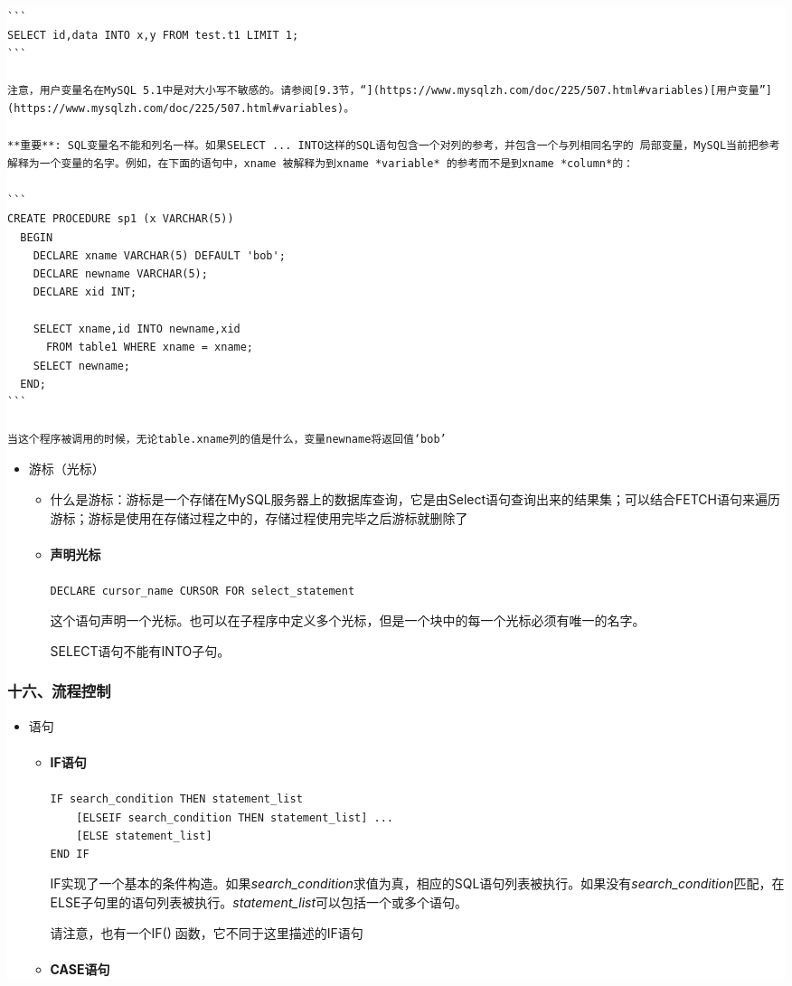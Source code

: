     ```
    SELECT id,data INTO x,y FROM test.t1 LIMIT 1;
    ```

    注意，用户变量名在MySQL 5.1中是对大小写不敏感的。请参阅[9.3节，“](https://www.mysqlzh.com/doc/225/507.html#variables)[用户变量”](https://www.mysqlzh.com/doc/225/507.html#variables)。

    **重要**: SQL变量名不能和列名一样。如果SELECT ... INTO这样的SQL语句包含一个对列的参考，并包含一个与列相同名字的 局部变量，MySQL当前把参考解释为一个变量的名字。例如，在下面的语句中，xname 被解释为到xname *variable* 的参考而不是到xname *column*的：

    ```
    CREATE PROCEDURE sp1 (x VARCHAR(5))
      BEGIN
        DECLARE xname VARCHAR(5) DEFAULT 'bob';
        DECLARE newname VARCHAR(5);
        DECLARE xid INT;
        
        SELECT xname,id INTO newname,xid 
          FROM table1 WHERE xname = xname;
        SELECT newname;
      END;
    ```

    当这个程序被调用的时候，无论table.xname列的值是什么，变量newname将返回值‘bob’

- 游标（光标）

  - 什么是游标：游标是一个存储在MySQL服务器上的数据库查询，它是由Select语句查询出来的结果集；可以结合FETCH语句来遍历游标；游标是使用在存储过程之中的，存储过程使用完毕之后游标就删除了

  - #### 声明光标

    ```
    DECLARE cursor_name CURSOR FOR select_statement
    ```

    这个语句声明一个光标。也可以在子程序中定义多个光标，但是一个块中的每一个光标必须有唯一的名字。

    SELECT语句不能有INTO子句。

### 十六、流程控制

- 语句

  - ####  IF语句

    ```
    IF search_condition THEN statement_list
        [ELSEIF search_condition THEN statement_list] ...
        [ELSE statement_list]
    END IF
    ```

    IF实现了一个基本的条件构造。如果*search_condition*求值为真，相应的SQL语句列表被执行。如果没有*search_condition*匹配，在ELSE子句里的语句列表被执行。*statement_list*可以包括一个或多个语句。

    请注意，也有一个IF() 函数，它不同于这里描述的IF语句

  - #### CASE语句
